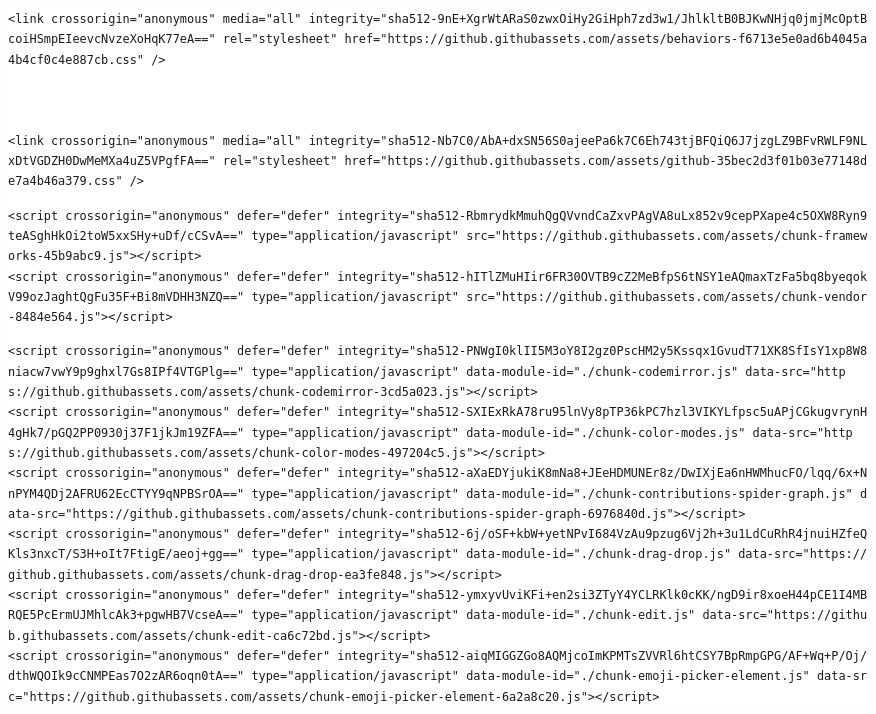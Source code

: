 





<!DOCTYPE html>
<html lang="en" data-color-mode="light" data-light-theme="light" data-dark-theme="dark">
  <head>
    <meta charset="utf-8">
  <link rel="dns-prefetch" href="https://github.githubassets.com">
  <link rel="dns-prefetch" href="https://avatars.githubusercontent.com">
  <link rel="dns-prefetch" href="https://github-cloud.s3.amazonaws.com">
  <link rel="dns-prefetch" href="https://user-images.githubusercontent.com/">



  <link crossorigin="anonymous" media="all" integrity="sha512-OZSLZxbfZRavuNMaKn9S2z6nOiqb+cSXqL/eTi4TqwhiRm1fDxQpuwjViN7NzGw/nhXT4O0BZIIg0Ym7szrbpg==" rel="stylesheet" href="https://github.githubassets.com/assets/frameworks-39948b6716df6516afb8d31a2a7f52db.css" />
  
    <link crossorigin="anonymous" media="all" integrity="sha512-9nE+XgrWtARaS0zwxOiHy2GiHph7zd3w1/JhlkltB0BJKwNHjq0jmjMcOptBcoiHSmpEIeevcNvzeXoHqK77eA==" rel="stylesheet" href="https://github.githubassets.com/assets/behaviors-f6713e5e0ad6b4045a4b4cf0c4e887cb.css" />
    
    
    
    <link crossorigin="anonymous" media="all" integrity="sha512-Nb7C0/AbA+dxSN56S0ajeePa6k7C6Eh743tjBFQiQ6J7jzgLZ9BFvRWLF9NLxDtVGDZH0DwMeMXa4uZ5VPgfFA==" rel="stylesheet" href="https://github.githubassets.com/assets/github-35bec2d3f01b03e77148de7a4b46a379.css" />

  <script crossorigin="anonymous" defer="defer" integrity="sha512-CzeY4A6TiG4fGZSWZU8FxmzFFmcQFoPpArF0hkH0/J/S7UL4eed/LKEXMQXfTwiG5yEJBI+9BdKG8KQJNbhcIQ==" type="application/javascript" src="https://github.githubassets.com/assets/environment-0b3798e0.js"></script>
    <script crossorigin="anonymous" defer="defer" integrity="sha512-RbmrydkMmuhQgQVvndCaZxvPAgVA8uLx852v9cepPXape4c5OXW8Ryn9teASghHkOi2toW5xxSHy+uDf/cCSvA==" type="application/javascript" src="https://github.githubassets.com/assets/chunk-frameworks-45b9abc9.js"></script>
    <script crossorigin="anonymous" defer="defer" integrity="sha512-hITlZMuHIir6FR30OVTB9cZ2MeBfpS6tNSY1eAQmaxTzFa5bq8byeqokV99ozJaghtQgFu35F+Bi8mVDHH3NZQ==" type="application/javascript" src="https://github.githubassets.com/assets/chunk-vendor-8484e564.js"></script>
  
  <script crossorigin="anonymous" defer="defer" integrity="sha512-2DFz3T0L7EpBYQ8JwgF/2/GloVeHugFQ9A0dAzpsgeNY3V9Oqpq1M0hlLc3iqwWmrEF0LckSMG478T0LAUcbAA==" type="application/javascript" src="https://github.githubassets.com/assets/behaviors-d83173dd.js"></script>
  
    <script crossorigin="anonymous" defer="defer" integrity="sha512-PNWgI0klII5M3oY8I2gz0PscHM2y5Kssqx1GvudT71XK8SfIsY1xp8W8niacw7vwY9p9ghxl7Gs8IPf4VTGPlg==" type="application/javascript" data-module-id="./chunk-codemirror.js" data-src="https://github.githubassets.com/assets/chunk-codemirror-3cd5a023.js"></script>
    <script crossorigin="anonymous" defer="defer" integrity="sha512-SXIExRkA78ru95lnVy8pTP36kPC7hzl3VIKYLfpsc5uAPjCGkugvrynH4gHk7/pGQ2PP0930j37F1jkJm19ZFA==" type="application/javascript" data-module-id="./chunk-color-modes.js" data-src="https://github.githubassets.com/assets/chunk-color-modes-497204c5.js"></script>
    <script crossorigin="anonymous" defer="defer" integrity="sha512-aXaEDYjukiK8mNa8+JEeHDMUNEr8z/DwIXjEa6nHWMhucFO/lqq/6x+NnPYM4QDj2AFRU62EcCTYY9qNPBSrOA==" type="application/javascript" data-module-id="./chunk-contributions-spider-graph.js" data-src="https://github.githubassets.com/assets/chunk-contributions-spider-graph-6976840d.js"></script>
    <script crossorigin="anonymous" defer="defer" integrity="sha512-6j/oSF+kbW+yetNPvI684VzAu9pzug6Vj2h+3u1LdCuRhR4jnuiHZfeQKls3nxcT/S3H+oIt7FtigE/aeoj+gg==" type="application/javascript" data-module-id="./chunk-drag-drop.js" data-src="https://github.githubassets.com/assets/chunk-drag-drop-ea3fe848.js"></script>
    <script crossorigin="anonymous" defer="defer" integrity="sha512-ymxyvUviKFi+en2si3ZTyY4YCLRKlk0cKK/ngD9ir8xoeH44pCE1I4MBRQE5PcErmUJMhlcAk3+pgwHB7VcseA==" type="application/javascript" data-module-id="./chunk-edit.js" data-src="https://github.githubassets.com/assets/chunk-edit-ca6c72bd.js"></script>
    <script crossorigin="anonymous" defer="defer" integrity="sha512-aiqMIGGZGo8AQMjcoImKPMTsZVVRl6htCSY7BpRmpGPG/AF+Wq+P/Oj/dthWQOIk9cCNMPEas7O2zAR6oqn0tA==" type="application/javascript" data-module-id="./chunk-emoji-picker-element.js" data-src="https://github.githubassets.com/assets/chunk-emoji-picker-element-6a2a8c20.js"></script>